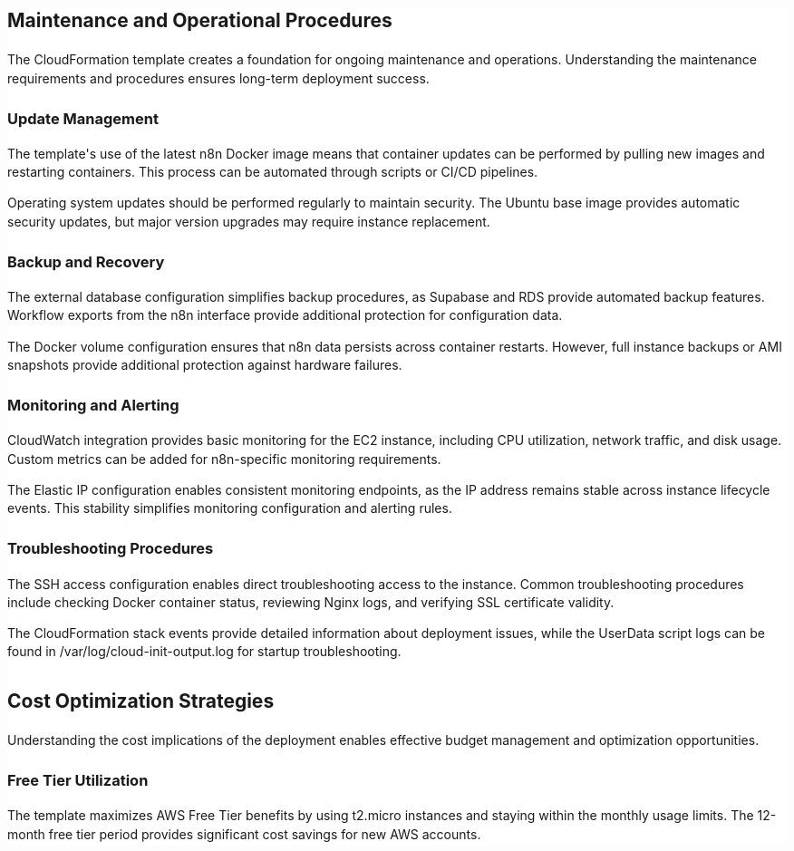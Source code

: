 ## Maintenance and Operational Procedures

The CloudFormation template creates a foundation for ongoing maintenance and operations. Understanding the maintenance requirements and procedures ensures long-term deployment success.

### Update Management

The template's use of the latest n8n Docker image means that container updates can be performed by pulling new images and restarting containers. This process can be automated through scripts or CI/CD pipelines.

Operating system updates should be performed regularly to maintain security. The Ubuntu base image provides automatic security updates, but major version upgrades may require instance replacement.

### Backup and Recovery

The external database configuration simplifies backup procedures, as Supabase and RDS provide automated backup features. Workflow exports from the n8n interface provide additional protection for configuration data.

The Docker volume configuration ensures that n8n data persists across container restarts. However, full instance backups or AMI snapshots provide additional protection against hardware failures.

### Monitoring and Alerting

CloudWatch integration provides basic monitoring for the EC2 instance, including CPU utilization, network traffic, and disk usage. Custom metrics can be added for n8n-specific monitoring requirements.

The Elastic IP configuration enables consistent monitoring endpoints, as the IP address remains stable across instance lifecycle events. This stability simplifies monitoring configuration and alerting rules.

### Troubleshooting Procedures

The SSH access configuration enables direct troubleshooting access to the instance. Common troubleshooting procedures include checking Docker container status, reviewing Nginx logs, and verifying SSL certificate validity.

The CloudFormation stack events provide detailed information about deployment issues, while the UserData script logs can be found in /var/log/cloud-init-output.log for startup troubleshooting.

## Cost Optimization Strategies

Understanding the cost implications of the deployment enables effective budget management and optimization opportunities.

### Free Tier Utilization

The template maximizes AWS Free Tier benefits by using t2.micro instances and staying within the monthly usage limits. The 12-month free tier period provides significant cost savings for new AWS accounts.
